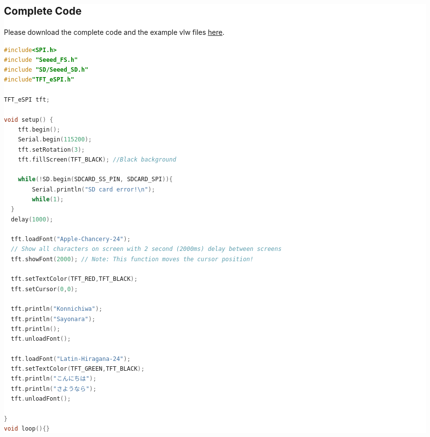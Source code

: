 ## Complete Code

Please download the complete code and the example vlw files [here](https://files.seeedstudio.com/wiki/Wio-Terminal/res/JanpaneseFonts.zip).

```cpp
#include<SPI.h>
#include "Seeed_FS.h"
#include "SD/Seeed_SD.h"
#include"TFT_eSPI.h"

TFT_eSPI tft;

void setup() {
    tft.begin();
    Serial.begin(115200);
    tft.setRotation(3);
    tft.fillScreen(TFT_BLACK); //Black background

    while(!SD.begin(SDCARD_SS_PIN, SDCARD_SPI)){
        Serial.println("SD card error!\n");
        while(1);
  }
  delay(1000);

  tft.loadFont("Apple-Chancery-24");
  // Show all characters on screen with 2 second (2000ms) delay between screens
  tft.showFont(2000); // Note: This function moves the cursor position!

  tft.setTextColor(TFT_RED,TFT_BLACK);
  tft.setCursor(0,0);

  tft.println("Konnichiwa");
  tft.println("Sayonara");
  tft.println();
  tft.unloadFont();

  tft.loadFont("Latin-Hiragana-24");
  tft.setTextColor(TFT_GREEN,TFT_BLACK);
  tft.println("こんにちは");
  tft.println("さようなら");
  tft.unloadFont();
  
}
void loop(){}
```
